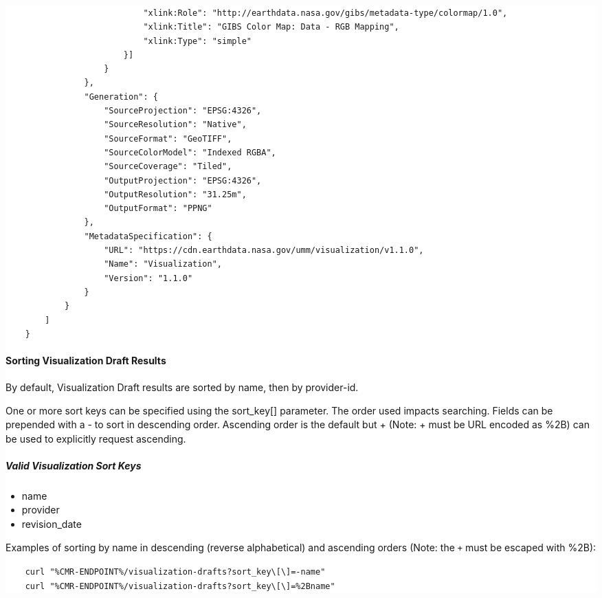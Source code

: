 ```
                            "xlink:Role": "http://earthdata.nasa.gov/gibs/metadata-type/colormap/1.0",
                            "xlink:Title": "GIBS Color Map: Data - RGB Mapping",
                            "xlink:Type": "simple"
                        }]
                    }
                },
                "Generation": {
                    "SourceProjection": "EPSG:4326",
                    "SourceResolution": "Native",
                    "SourceFormat": "GeoTIFF",
                    "SourceColorModel": "Indexed RGBA",
                    "SourceCoverage": "Tiled",
                    "OutputProjection": "EPSG:4326",
                    "OutputResolution": "31.25m",
                    "OutputFormat": "PPNG"
                },
                "MetadataSpecification": {
                    "URL": "https://cdn.earthdata.nasa.gov/umm/visualization/v1.1.0",
                    "Name": "Visualization",
                    "Version": "1.1.0"
                }
            }
        ]
    }
```

#### <a name="sorting-visualization-draft-results"></a> Sorting Visualization Draft Results

By default, Visualization Draft results are sorted by name, then by provider-id.

One or more sort keys can be specified using the sort_key[] parameter. The order used impacts searching. Fields can be prepended with a - to sort in descending order. Ascending order is the default but + (Note: + must be URL encoded as %2B) can be used to explicitly request ascending.

##### Valid Visualization Sort Keys

* name
* provider
* revision_date

Examples of sorting by name in descending (reverse alphabetical) and ascending orders (Note: the `+` must be escaped with %2B):

```
    curl "%CMR-ENDPOINT%/visualization-drafts?sort_key\[\]=-name"
    curl "%CMR-ENDPOINT%/visualization-drafts?sort_key\[\]=%2Bname"
```
